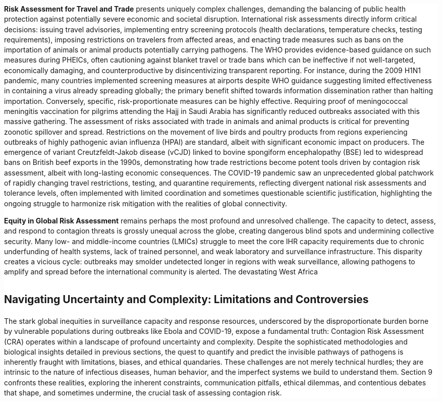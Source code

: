**Risk Assessment for Travel and Trade** presents uniquely complex challenges, demanding the balancing of public health protection against potentially severe economic and societal disruption. International risk assessments directly inform critical decisions: issuing travel advisories, implementing entry screening protocols (health declarations, temperature checks, testing requirements), imposing restrictions on travelers from affected areas, and enacting trade measures such as bans on the importation of animals or animal products potentially carrying pathogens. The WHO provides evidence-based guidance on such measures during PHEICs, often cautioning against blanket travel or trade bans which can be ineffective if not well-targeted, economically damaging, and counterproductive by disincentivizing transparent reporting. For instance, during the 2009 H1N1 pandemic, many countries implemented screening measures at airports despite WHO guidance suggesting limited effectiveness in containing a virus already spreading globally; the primary benefit shifted towards information dissemination rather than halting importation. Conversely, specific, risk-proportionate measures can be highly effective. Requiring proof of meningococcal meningitis vaccination for pilgrims attending the Hajj in Saudi Arabia has significantly reduced outbreaks associated with this massive gathering. The assessment of risks associated with trade in animals and animal products is critical for preventing zoonotic spillover and spread. Restrictions on the movement of live birds and poultry products from regions experiencing outbreaks of highly pathogenic avian influenza (HPAI) are standard, albeit with significant economic impact on producers. The emergence of variant Creutzfeldt-Jakob disease (vCJD) linked to bovine spongiform encephalopathy (BSE) led to widespread bans on British beef exports in the 1990s, demonstrating how trade restrictions become potent tools driven by contagion risk assessment, albeit with long-lasting economic consequences. The COVID-19 pandemic saw an unprecedented global patchwork of rapidly changing travel restrictions, testing, and quarantine requirements, reflecting divergent national risk assessments and tolerance levels, often implemented with limited coordination and sometimes questionable scientific justification, highlighting the ongoing struggle to harmonize risk mitigation with the realities of global connectivity.

**Equity in Global Risk Assessment** remains perhaps the most profound and unresolved challenge. The capacity to detect, assess, and respond to contagion threats is grossly unequal across the globe, creating dangerous blind spots and undermining collective security. Many low- and middle-income countries (LMICs) struggle to meet the core IHR capacity requirements due to chronic underfunding of health systems, lack of trained personnel, and weak laboratory and surveillance infrastructure. This disparity creates a vicious cycle: outbreaks may smolder undetected longer in regions with weak surveillance, allowing pathogens to amplify and spread before the international community is alerted. The devastating West Africa

## Navigating Uncertainty and Complexity: Limitations and Controversies

The stark global inequities in surveillance capacity and response resources, underscored by the disproportionate burden borne by vulnerable populations during outbreaks like Ebola and COVID-19, expose a fundamental truth: Contagion Risk Assessment (CRA) operates within a landscape of profound uncertainty and complexity. Despite the sophisticated methodologies and biological insights detailed in previous sections, the quest to quantify and predict the invisible pathways of pathogens is inherently fraught with limitations, biases, and ethical quandaries. These challenges are not merely technical hurdles; they are intrinsic to the nature of infectious diseases, human behavior, and the imperfect systems we build to understand them. Section 9 confronts these realities, exploring the inherent constraints, communication pitfalls, ethical dilemmas, and contentious debates that shape, and sometimes undermine, the crucial task of assessing contagion risk.
